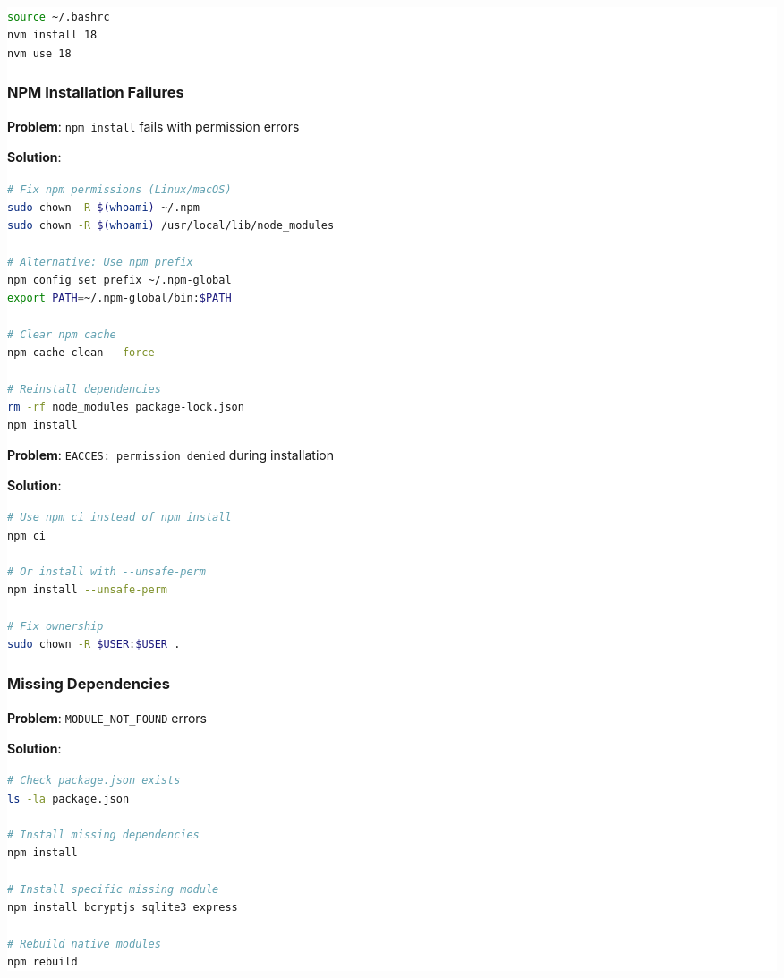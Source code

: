 ```bash
source ~/.bashrc
nvm install 18
nvm use 18
```

### NPM Installation Failures

**Problem**: `npm install` fails with permission errors

**Solution**:
```bash
# Fix npm permissions (Linux/macOS)
sudo chown -R $(whoami) ~/.npm
sudo chown -R $(whoami) /usr/local/lib/node_modules

# Alternative: Use npm prefix
npm config set prefix ~/.npm-global
export PATH=~/.npm-global/bin:$PATH

# Clear npm cache
npm cache clean --force

# Reinstall dependencies
rm -rf node_modules package-lock.json
npm install
```

**Problem**: `EACCES: permission denied` during installation

**Solution**:
```bash
# Use npm ci instead of npm install
npm ci

# Or install with --unsafe-perm
npm install --unsafe-perm

# Fix ownership
sudo chown -R $USER:$USER .
```

### Missing Dependencies

**Problem**: `MODULE_NOT_FOUND` errors

**Solution**:
```bash
# Check package.json exists
ls -la package.json

# Install missing dependencies
npm install

# Install specific missing module
npm install bcryptjs sqlite3 express

# Rebuild native modules
npm rebuild
```
